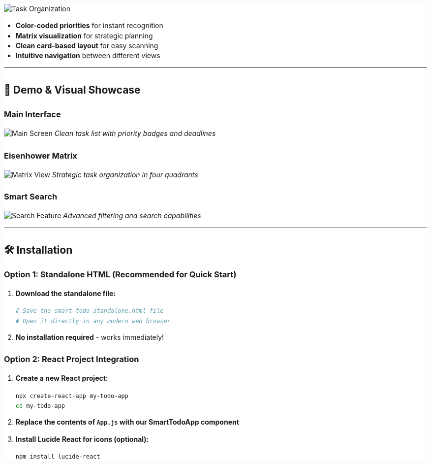 ![Task Organization](https://via.placeholder.com/800x400/DC2626/FFFFFF?text=Smart+Visual+Organization)

- **Color-coded priorities** for instant recognition
- **Matrix visualization** for strategic planning
- **Clean card-based layout** for easy scanning
- **Intuitive navigation** between different views

---

## 🎥 Demo & Visual Showcase

### Main Interface
![Main Screen](https://via.placeholder.com/300x600/F3F4F6/1F1F1F?text=Tasks+View)
*Clean task list with priority badges and deadlines*

### Eisenhower Matrix
![Matrix View](https://via.placeholder.com/300x600/F3F4F6/1F1F1F?text=Matrix+View)
*Strategic task organization in four quadrants*

### Smart Search
![Search Feature](https://via.placeholder.com/300x600/F3F4F6/1F1F1F?text=Search+View)
*Advanced filtering and search capabilities*

---

## 🛠 Installation

### Option 1: Standalone HTML (Recommended for Quick Start)

1. **Download the standalone file:**
   ```bash
   # Save the smart-todo-standalone.html file
   # Open it directly in any modern web browser
   ```

2. **No installation required** - works immediately!

### Option 2: React Project Integration

1. **Create a new React project:**
   ```bash
   npx create-react-app my-todo-app
   cd my-todo-app
   ```

2. **Replace the contents of `App.js` with our SmartTodoApp component**

3. **Install Lucide React for icons (optional):**
   ```bash
   npm install lucide-react
   ```

